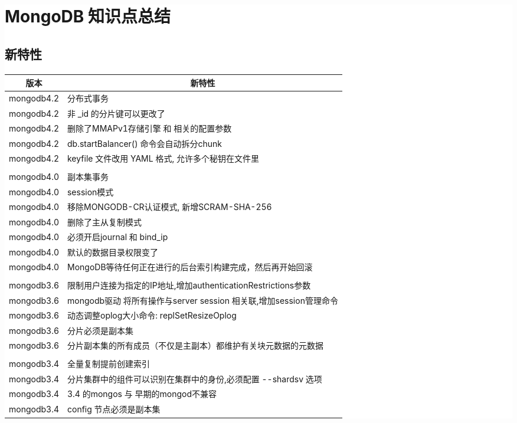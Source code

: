 # MongoDB 知识点总结  
  
## 新特性  
  
|版本|新特性|  
|-|-|  
| mongodb4.2 | 分布式事务 |  
| mongodb4.2 | 非 _id 的分片键可以更改了 |  
| mongodb4.2 | 删除了MMAPv1存储引擎 和 相关的配置参数 |  
| mongodb4.2 | db.startBalancer() 命令会自动拆分chunk |  
| mongodb4.2 | keyfile 文件改用 YAML 格式, 允许多个秘钥在文件里 |  
|||  
| mongodb4.0 | 副本集事务 |  
| mongodb4.0 | session模式 |  
| mongodb4.0 | 移除MONGODB-CR认证模式, 新增SCRAM-SHA-256|  
| mongodb4.0 | 删除了主从复制模式 |  
| mongodb4.0 | 必须开启journal 和 bind_ip |  
| mongodb4.0 | 默认的数据目录权限变了 |  
| mongodb4.0 | MongoDB等待任何正在进行的后台索引构建完成，然后再开始回滚 |  
|||  
| mongodb3.6 | 限制用户连接为指定的IP地址,增加authenticationRestrictions参数 |  
| mongodb3.6 | mongodb驱动 将所有操作与server session 相关联,增加session管理命令 |  
| mongodb3.6 | 动态调整oplog大小命令: replSetResizeOplog |  
| mongodb3.6 | 分片必须是副本集 |  
| mongodb3.6 | 分片副本集的所有成员（不仅是主副本）都维护有关块元数据的元数据 |  
|||  
| mongodb3.4 | 全量复制提前创建索引 |  
| mongodb3.4 | 分片集群中的组件可以识别在集群中的身份,必须配置 --shardsv 选项 |  
| mongodb3.4 | 3.4 的mongos 与 早期的mongod不兼容 |  
| mongodb3.4 | config 节点必须是副本集 |  
  